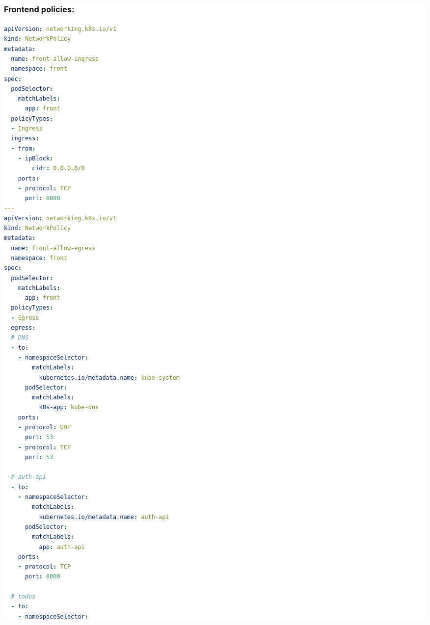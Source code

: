 ### Frontend policies:

```yaml
apiVersion: networking.k8s.io/v1
kind: NetworkPolicy
metadata:
  name: front-allow-ingress
  namespace: front
spec:
  podSelector:
    matchLabels:
      app: front
  policyTypes:
  - Ingress
  ingress:
  - from:
    - ipBlock:
        cidr: 0.0.0.0/0
    ports:
    - protocol: TCP
      port: 8080
---
apiVersion: networking.k8s.io/v1
kind: NetworkPolicy
metadata:
  name: front-allow-egress
  namespace: front
spec:
  podSelector:
    matchLabels:
      app: front
  policyTypes:
  - Egress
  egress:
  # DNS
  - to:
    - namespaceSelector:
        matchLabels:
          kubernetes.io/metadata.name: kube-system
      podSelector:
        matchLabels:
          k8s-app: kube-dns
    ports:
    - protocol: UDP
      port: 53
    - protocol: TCP
      port: 53
  
  # auth-api
  - to:
    - namespaceSelector:
        matchLabels:
          kubernetes.io/metadata.name: auth-api
      podSelector:
        matchLabels:
          app: auth-api
    ports:
    - protocol: TCP
      port: 8000
        
  # todos
  - to:
    - namespaceSelector:
```